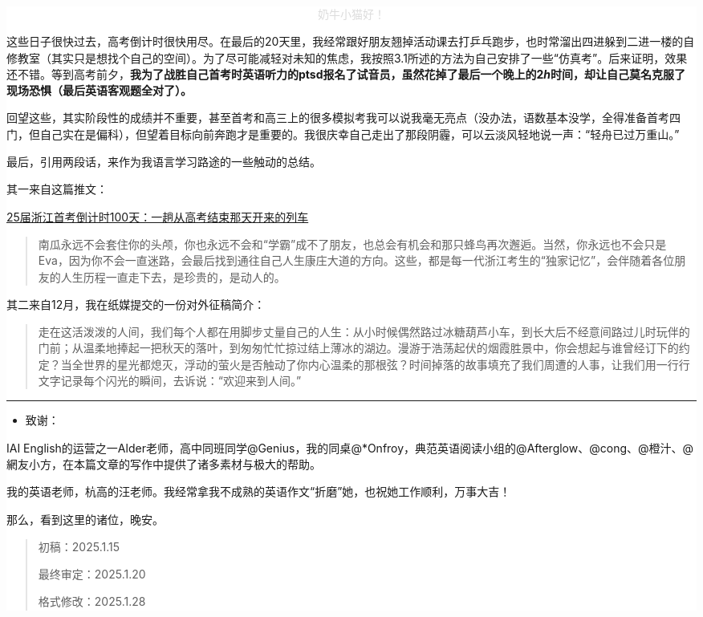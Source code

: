 <center><font color="#DCDCDC">奶牛小猫好！</font></center>

这些日子很快过去，高考倒计时很快用尽。在最后的$20$天里，我经常跟好朋友翘掉活动课去打乒乓跑步，也时常溜出四进躲到二进一楼的自修教室（其实只是想找个自己的空间）。为了尽可能减轻对未知的焦虑，我按照$3.1$所述的方法为自己安排了一些“仿真考”。后来证明，效果还不错。等到高考前夕，**我为了战胜自己首考时英语听力的$\text{ptsd}$报名了试音员，虽然花掉了最后一个晚上的$2h$时间，却让自己莫名克服了现场恐惧（最后英语客观题全对了）。**

回望这些，其实阶段性的成绩并不重要，甚至首考和高三上的很多模拟考我可以说我毫无亮点（没办法，语数基本没学，全得准备首考四门，但自己实在是偏科），但望着目标向前奔跑才是重要的。我很庆幸自己走出了那段阴霾，可以云淡风轻地说一声：“轻舟已过万重山。”



最后，引用两段话，来作为我语言学习路途的一些触动的总结。

其一来自这篇推文：

[25届浙江首考倒计时100天：一趟从高考结束那天开来的列车](https://mp.weixin.qq.com/s/Le23q7W2w2YR_CG_QobIaw "25届浙江首考倒计时100天：一趟从高考结束那天开来的列车")

> 南瓜永远不会套住你的头颅，你也永远不会和“学霸”成不了朋友，也总会有机会和那只蜂鸟再次邂逅。当然，你永远也不会只是$\text{Eva}$，因为你不会一直迷路，会最后找到通往自己人生康庄大道的方向。这些，都是每一代浙江考生的“独家记忆”，会伴随着各位朋友的人生历程一直走下去，是珍贵的，是动人的。

其二来自$12$月，我在纸媒提交的一份对外征稿简介：

> 走在这活泼泼的人间，我们每个人都在用脚步丈量自己的人生：从小时候偶然路过冰糖葫芦小车，到长大后不经意间路过儿时玩伴的门前；从温柔地捧起一把秋天的落叶，到匆匆忙忙掠过结上薄冰的湖边。漫游于浩荡起伏的烟霞胜景中，你会想起与谁曾经订下的约定？当全世界的星光都熄灭，浮动的萤火是否触动了你内心温柔的那根弦？时间掉落的故事填充了我们周遭的人事，让我们用一行行文字记录每个闪光的瞬间，去诉说：“欢迎来到人间。”

------

* 致谢： 

 $\text{IAI English}$的运营之一$\text{Alder}$老师，高中同班同学$@ \text{Genius}$，我的同桌$@\text{*Onfroy}$，典范英语阅读小组的$@\text{Afterglow}$、$@\text{cong}$、$@$橙汁、$@$網友小方，在本篇文章的写作中提供了诸多素材与极大的帮助。

我的英语老师，杭高的汪老师。我经常拿我不成熟的英语作文“折磨”她，也祝她工作顺利，万事大吉！

那么，看到这里的诸位，晚安。

> 初稿：$2025.1.15$
>
> 最终审定：$2025.1.20$
>
> 格式修改：$2025.1.28$